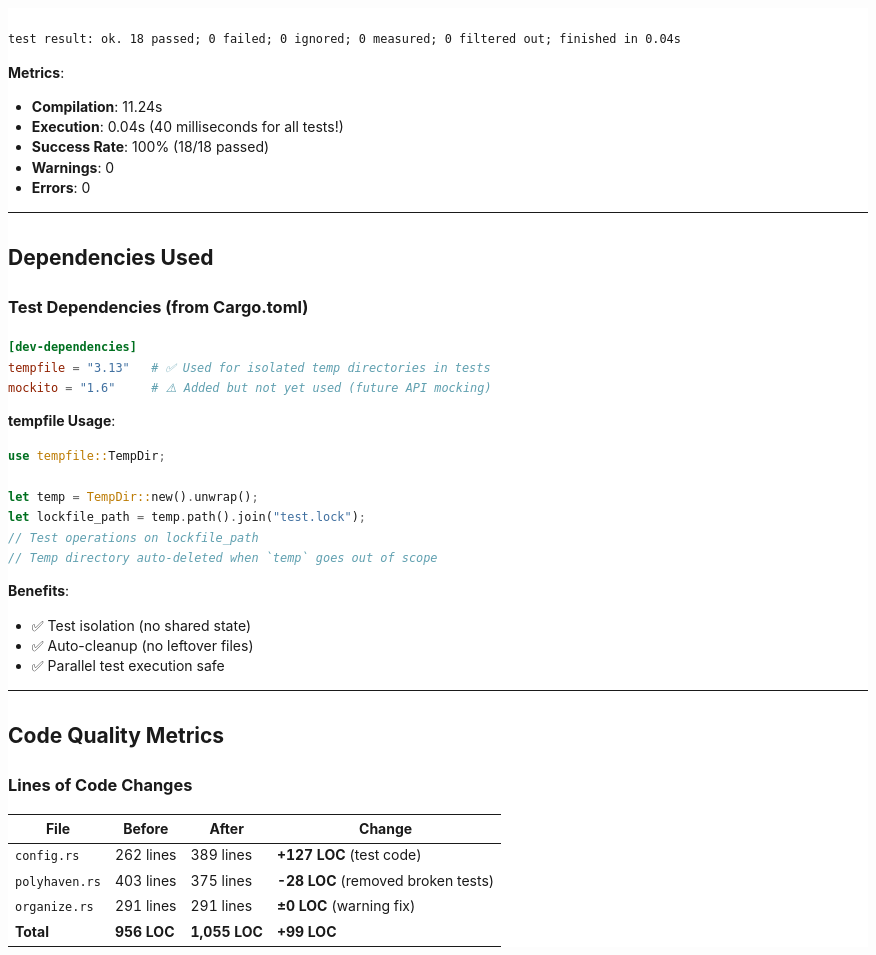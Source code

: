```

test result: ok. 18 passed; 0 failed; 0 ignored; 0 measured; 0 filtered out; finished in 0.04s
```

**Metrics**:
- **Compilation**: 11.24s
- **Execution**: 0.04s (40 milliseconds for all tests!)
- **Success Rate**: 100% (18/18 passed)
- **Warnings**: 0
- **Errors**: 0

---

## Dependencies Used

### Test Dependencies (from Cargo.toml)

```toml
[dev-dependencies]
tempfile = "3.13"   # ✅ Used for isolated temp directories in tests
mockito = "1.6"     # ⚠️ Added but not yet used (future API mocking)
```

**tempfile Usage**:
```rust
use tempfile::TempDir;

let temp = TempDir::new().unwrap();
let lockfile_path = temp.path().join("test.lock");
// Test operations on lockfile_path
// Temp directory auto-deleted when `temp` goes out of scope
```

**Benefits**:
- ✅ Test isolation (no shared state)
- ✅ Auto-cleanup (no leftover files)
- ✅ Parallel test execution safe

---

## Code Quality Metrics

### Lines of Code Changes

| File | Before | After | Change |
|------|--------|-------|--------|
| `config.rs` | 262 lines | 389 lines | **+127 LOC** (test code) |
| `polyhaven.rs` | 403 lines | 375 lines | **-28 LOC** (removed broken tests) |
| `organize.rs` | 291 lines | 291 lines | **±0 LOC** (warning fix) |
| **Total** | **956 LOC** | **1,055 LOC** | **+99 LOC** |
